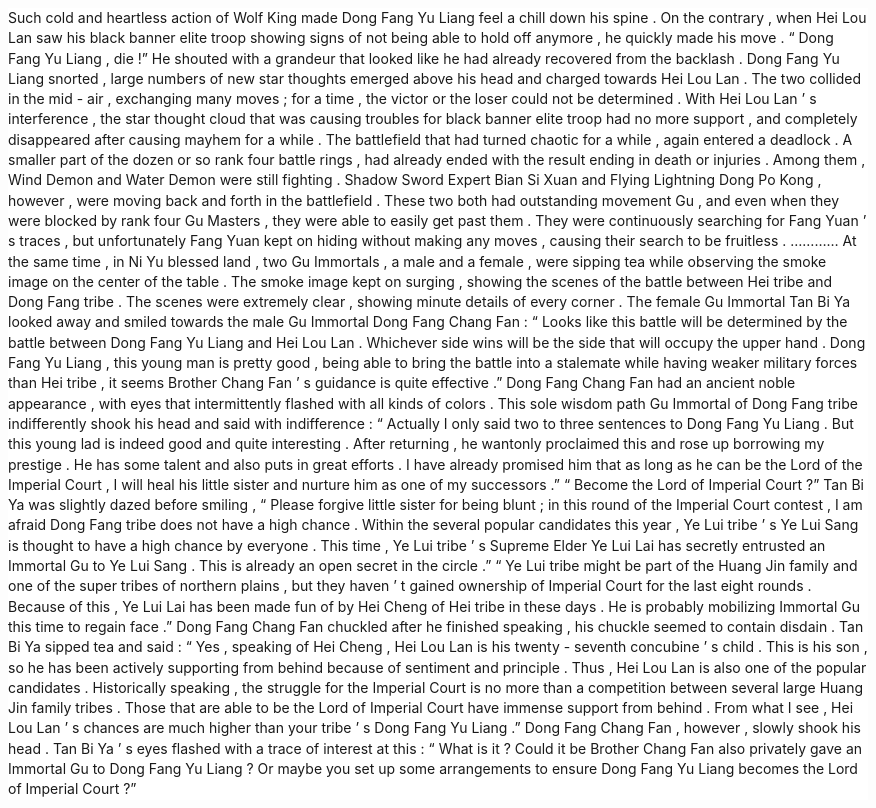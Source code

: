 Such cold and heartless action of Wolf King made Dong Fang Yu Liang feel a chill down his spine .
On the contrary , when Hei Lou Lan saw his black banner elite troop showing signs of not being able to hold off anymore , he quickly made his move .
“ Dong Fang Yu Liang , die !” He shouted with a grandeur that looked like he had already recovered from the backlash .
Dong Fang Yu Liang snorted , large numbers of new star thoughts emerged above his head and charged towards Hei Lou Lan .
The two collided in the mid - air , exchanging many moves ; for a time , the victor or the loser could not be determined .
With Hei Lou Lan ’ s interference , the star thought cloud that was causing troubles for black banner elite troop had no more support , and completely disappeared after causing mayhem for a while .
The battlefield that had turned chaotic for a while , again entered a deadlock .
A smaller part of the dozen or so rank four battle rings , had already ended with the result ending in death or injuries . Among them , Wind Demon and Water Demon were still fighting . Shadow Sword Expert Bian Si Xuan and Flying Lightning Dong Po Kong , however , were moving back and forth in the battlefield .
These two both had outstanding movement Gu , and even when they were blocked by rank four Gu Masters , they were able to easily get past them .
They were continuously searching for Fang Yuan ’ s traces , but unfortunately Fang Yuan kept on hiding without making any moves , causing their search to be fruitless .
…………
At the same time , in Ni Yu blessed land , two Gu Immortals , a male and a female , were sipping tea while observing the smoke image on the center of the table .
The smoke image kept on surging , showing the scenes of the battle between Hei tribe and Dong Fang tribe . The scenes were extremely clear , showing minute details of every corner .
The female Gu Immortal Tan Bi Ya looked away and smiled towards the male Gu Immortal Dong Fang Chang Fan : “ Looks like this battle will be determined by the battle between Dong Fang Yu Liang and Hei Lou Lan . Whichever side wins will be the side that will occupy the upper hand . Dong Fang Yu Liang , this young man is pretty good , being able to bring the battle into a stalemate while having weaker military forces than Hei tribe , it seems Brother Chang Fan ’ s guidance is quite effective .”
Dong Fang Chang Fan had an ancient noble appearance , with eyes that intermittently flashed with all kinds of colors . This sole wisdom path Gu Immortal of Dong Fang tribe indifferently shook his head and said with indifference :
“ Actually I only said two to three sentences to Dong Fang Yu Liang . But this young lad is indeed good and quite interesting . After returning , he wantonly proclaimed this and rose up borrowing my prestige . He has some talent and also puts in great efforts . I have already promised him that as long as he can be the Lord of the Imperial Court , I will heal his little sister and nurture him as one of my successors .”
“ Become the Lord of Imperial Court ?” Tan Bi Ya was slightly dazed before smiling , “ Please forgive little sister for being blunt ; in this round of the Imperial Court contest , I am afraid Dong Fang tribe does not have a high chance . Within the several popular candidates this year , Ye Lui tribe ’ s Ye Lui Sang is thought to have a high chance by everyone . This time , Ye Lui tribe ’ s Supreme Elder Ye Lui Lai has secretly entrusted an Immortal Gu to Ye Lui Sang . This is already an open secret in the circle .”
“ Ye Lui tribe might be part of the Huang Jin family and one of the super tribes of northern plains , but they haven ’ t gained ownership of Imperial Court for the last eight rounds . Because of this , Ye Lui Lai has been made fun of by Hei Cheng of Hei tribe in these days . He is probably mobilizing Immortal Gu this time to regain face .” Dong Fang Chang Fan chuckled after he finished speaking , his chuckle seemed to contain disdain .
Tan Bi Ya sipped tea and said : “ Yes , speaking of Hei Cheng , Hei Lou Lan is his twenty - seventh concubine ’ s child . This is his son , so he has been actively supporting from behind because of sentiment and principle . Thus , Hei Lou Lan is also one of the popular candidates . Historically speaking , the struggle for the Imperial Court is no more than a competition between several large Huang Jin family tribes . Those that are able to be the Lord of Imperial Court have immense support from behind . From what I see , Hei Lou Lan ’ s chances are much higher than your tribe ’ s Dong Fang Yu Liang .”
Dong Fang Chang Fan , however , slowly shook his head .
Tan Bi Ya ’ s eyes flashed with a trace of interest at this : “ What is it ? Could it be Brother Chang Fan also privately gave an Immortal Gu to Dong Fang Yu Liang ? Or maybe you set up some arrangements to ensure Dong Fang Yu Liang becomes the Lord of Imperial Court ?”